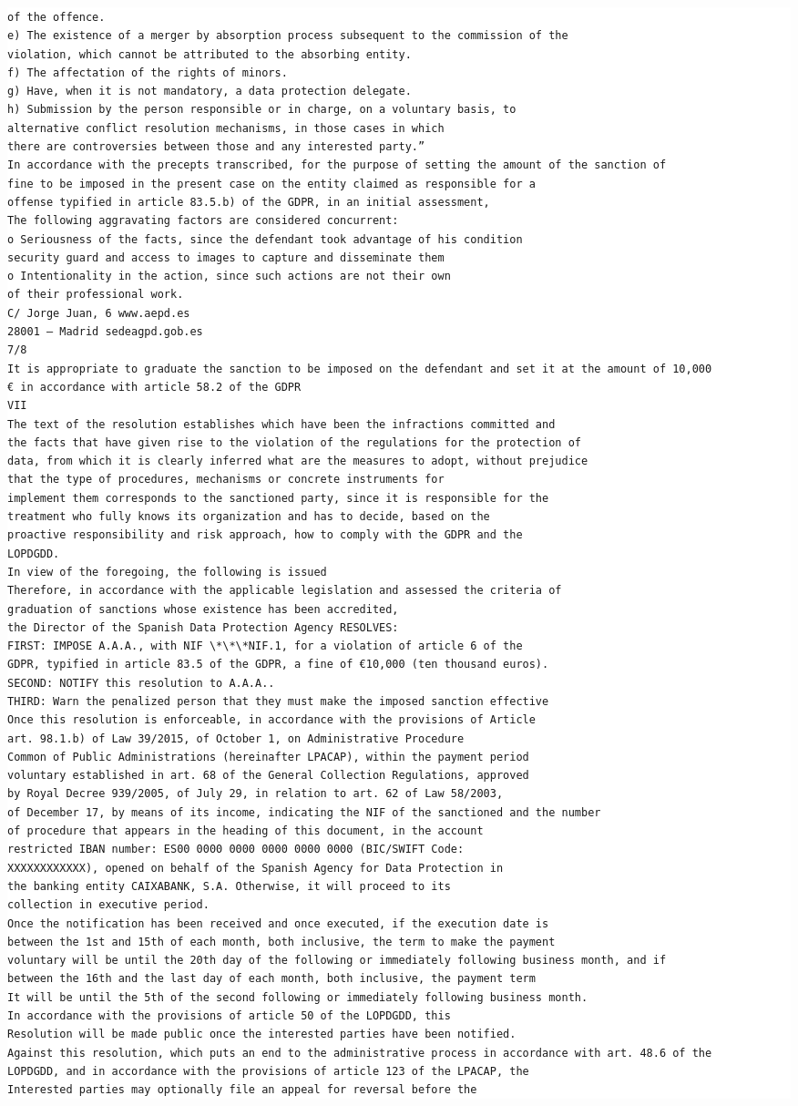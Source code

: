```
of the offence.
e) The existence of a merger by absorption process subsequent to the commission of the
violation, which cannot be attributed to the absorbing entity.
f) The affectation of the rights of minors.
g) Have, when it is not mandatory, a data protection delegate.
h) Submission by the person responsible or in charge, on a voluntary basis, to
alternative conflict resolution mechanisms, in those cases in which
there are controversies between those and any interested party.”
In accordance with the precepts transcribed, for the purpose of setting the amount of the sanction of
fine to be imposed in the present case on the entity claimed as responsible for a
offense typified in article 83.5.b) of the GDPR, in an initial assessment,
The following aggravating factors are considered concurrent:
o Seriousness of the facts, since the defendant took advantage of his condition
security guard and access to images to capture and disseminate them
o Intentionality in the action, since such actions are not their own
of their professional work.
C/ Jorge Juan, 6 www.aepd.es
28001 – Madrid sedeagpd.gob.es
7/8
It is appropriate to graduate the sanction to be imposed on the defendant and set it at the amount of 10,000
€ in accordance with article 58.2 of the GDPR
VII
The text of the resolution establishes which have been the infractions committed and
the facts that have given rise to the violation of the regulations for the protection of
data, from which it is clearly inferred what are the measures to adopt, without prejudice
that the type of procedures, mechanisms or concrete instruments for
implement them corresponds to the sanctioned party, since it is responsible for the
treatment who fully knows its organization and has to decide, based on the
proactive responsibility and risk approach, how to comply with the GDPR and the
LOPDGDD.
In view of the foregoing, the following is issued
Therefore, in accordance with the applicable legislation and assessed the criteria of
graduation of sanctions whose existence has been accredited,
the Director of the Spanish Data Protection Agency RESOLVES:
FIRST: IMPOSE A.A.A., with NIF \*\*\*NIF.1, for a violation of article 6 of the
GDPR, typified in article 83.5 of the GDPR, a fine of €10,000 (ten thousand euros).
SECOND: NOTIFY this resolution to A.A.A..
THIRD: Warn the penalized person that they must make the imposed sanction effective
Once this resolution is enforceable, in accordance with the provisions of Article
art. 98.1.b) of Law 39/2015, of October 1, on Administrative Procedure
Common of Public Administrations (hereinafter LPACAP), within the payment period
voluntary established in art. 68 of the General Collection Regulations, approved
by Royal Decree 939/2005, of July 29, in relation to art. 62 of Law 58/2003,
of December 17, by means of its income, indicating the NIF of the sanctioned and the number
of procedure that appears in the heading of this document, in the account
restricted IBAN number: ES00 0000 0000 0000 0000 0000 (BIC/SWIFT Code:
XXXXXXXXXXXX), opened on behalf of the Spanish Agency for Data Protection in
the banking entity CAIXABANK, S.A. Otherwise, it will proceed to its
collection in executive period.
Once the notification has been received and once executed, if the execution date is
between the 1st and 15th of each month, both inclusive, the term to make the payment
voluntary will be until the 20th day of the following or immediately following business month, and if
between the 16th and the last day of each month, both inclusive, the payment term
It will be until the 5th of the second following or immediately following business month.
In accordance with the provisions of article 50 of the LOPDGDD, this
Resolution will be made public once the interested parties have been notified.
Against this resolution, which puts an end to the administrative process in accordance with art. 48.6 of the
LOPDGDD, and in accordance with the provisions of article 123 of the LPACAP, the
Interested parties may optionally file an appeal for reversal before the
```